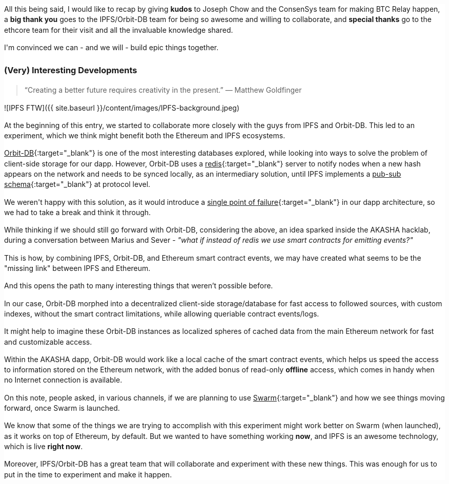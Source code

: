 All this being said, I would like to recap by giving **kudos** to Joseph Chow and the ConsenSys team for making BTC Relay happen, a **big thank you** goes to the IPFS/Orbit-DB team for being so awesome and willing to collaborate, and **special thanks** go to the ethcore team for their visit and all the invaluable knowledge shared. 

I'm convinced we can - and we will - build epic things together. 

### (Very) Interesting Developments
> “Creating a better future requires creativity in the present.” ― Matthew Goldfinger

![IPFS FTW]({{ site.baseurl }}/content/images/IPFS-background.jpeg)

At the beginning of this entry, we started to collaborate more closely with the guys from IPFS and Orbit-DB. This led to an experiment, which we think might benefit both the Ethereum and IPFS ecosystems.

[Orbit-DB](https://github.com/haadcode/orbit-db){:target="_blank"} is one of the most interesting databases explored, while looking into ways to solve the problem of client-side storage for our dapp. However, Orbit-DB uses a [redis](http://redis.io/){:target="_blank"} server to notify nodes when a new hash appears on the network and needs to be synced locally, as an intermediary solution, until IPFS implements a [pub-sub schema](https://github.com/ipfs/go-ipfs/pull/2599){:target="_blank"} at protocol level. 

We weren't happy with this solution, as it would introduce a [single point of failure](https://en.wikipedia.org/wiki/Single_point_of_failure){:target="_blank"} in our dapp architecture, so we had to take a break and think it through. 

While thinking if we should still go forward with Orbit-DB, considering the above, an idea sparked inside the AKASHA hacklab, during a conversation between Marius and Sever - *"what if instead of redis we use smart contracts for emitting events?"*

This is how, by combining IPFS, Orbit-DB, and Ethereum smart contract events, we may have created what seems to be the "missing link" between IPFS and Ethereum. 

And this opens the path to many interesting things that weren’t possible before. 

In our case, Orbit-DB morphed into a decentralized client-side storage/database for fast access to followed sources, with custom indexes, without the smart contract limitations, while allowing queriable contract events/logs. 

It might help to imagine these Orbit-DB instances as localized spheres of cached data from the main Ethereum network for fast and customizable access. 

Within the AKASHA dapp, Orbit-DB would work like a local cache of the smart contract events, which helps us speed the access to information stored on the Ethereum network, with the added bonus of read-only **offline** access, which comes in handy when no Internet connection is available.

On this note, people asked, in various channels, if we are planning to use [Swarm](http://swarm-gateways.net/bzz:/swarm/ethersphere/orange-papers/2/smash.pdf){:target="_blank"} and how we see things moving forward, once Swarm is launched. 

We know that some of the things we are trying to accomplish with this experiment might work better on Swarm (when launched), as it works on top of Ethereum, by default. But we wanted to have something working **now**, and IPFS is an awesome technology, which is live **right now**. 

Moreover, IPFS/Orbit-DB has a great team that will collaborate and experiment with these new things. This was enough for us to put in the time to experiment and make it happen. 
